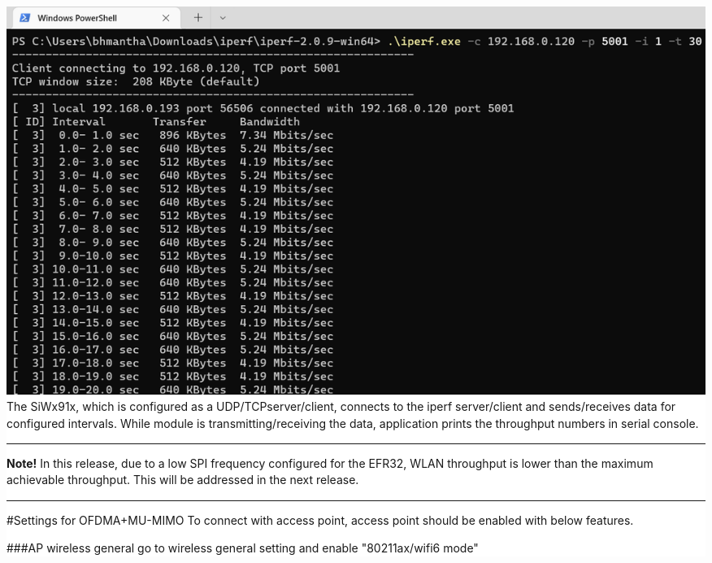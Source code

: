 ![Figure: TCP_RX](resources/readme/image217c.png)
The SiWx91x, which is configured as a UDP/TCPserver/client, connects to the iperf server/client and sends/receives data for configured intervals. While module is transmitting/receiving the data, application prints the throughput numbers in serial console.

***

**Note!**
In this release, due to a low SPI frequency configured for the EFR32, WLAN throughput is lower than the maximum achievable throughput. This will be addressed in the next release.

***

#Settings for OFDMA+MU-MIMO
To connect with access point, access point should be enabled with below features.

###AP wireless general
go to wireless general setting and enable "80211ax/wifi6 mode"